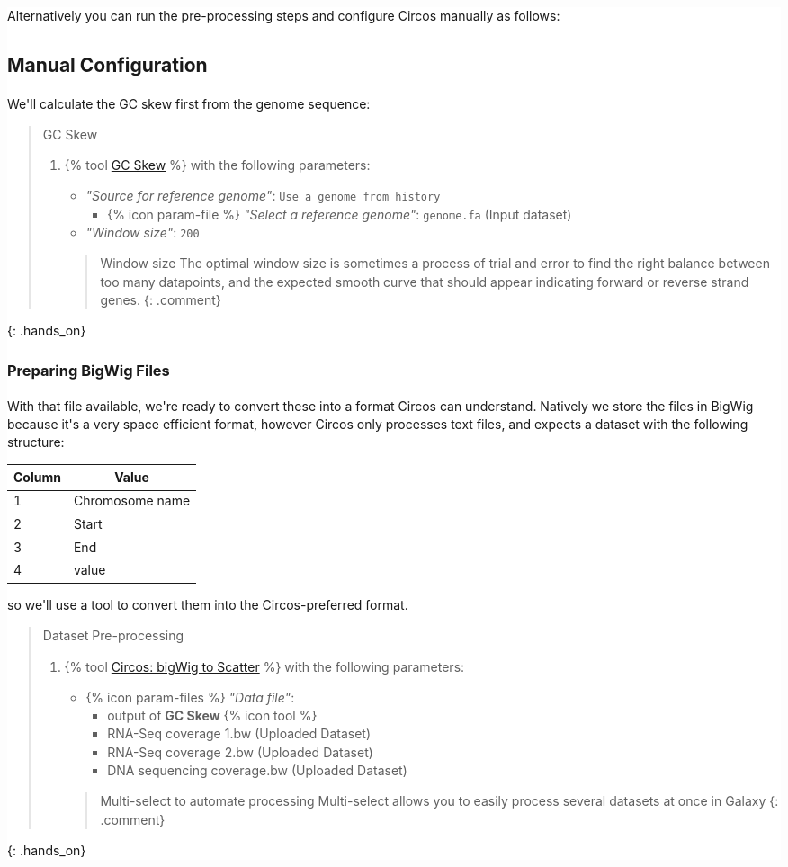 Alternatively you can run the pre-processing steps and configure Circos manually as follows:

## Manual Configuration

We'll calculate the GC skew first from the genome sequence:

> <hands-on-title>GC Skew</hands-on-title>
>
> 1. {% tool [GC Skew](toolshed.g2.bx.psu.edu/repos/iuc/circos/circos_gc_skew/0.69.8+galaxy9) %} with the following parameters:
>    - *"Source for reference genome"*: `Use a genome from history`
>        - {% icon param-file %} *"Select a reference genome"*: `genome.fa` (Input dataset)
>    - *"Window size"*: `200`
>
>    > <comment-title>Window size</comment-title>
>    > The optimal window size is sometimes a process of trial and error to find the right balance between too many datapoints, and the expected smooth curve that should appear indicating forward or reverse strand genes.
>    {: .comment}
>
{: .hands_on}

### Preparing BigWig Files

With that file available, we're ready to convert these into a format Circos can understand. Natively we store the files in BigWig because it's a very space efficient format, however Circos only processes text files, and expects a dataset with the following structure:

Column | Value
--- | ---
1 | Chromosome name
2 | Start
3 | End
4 | value

so we'll use a tool to convert them into the Circos-preferred format.

> <hands-on-title>Dataset Pre-processing</hands-on-title>
>
> 1. {% tool [Circos: bigWig to Scatter](toolshed.g2.bx.psu.edu/repos/iuc/circos/circos_wiggle_to_scatter/0.69.8+galaxy9) %} with the following parameters:
>    - {% icon param-files %} *"Data file"*:
>      - output of **GC Skew** {% icon tool %}
>      - RNA-Seq coverage 1.bw (Uploaded Dataset)
>      - RNA-Seq coverage 2.bw (Uploaded Dataset)
>      - DNA sequencing coverage.bw (Uploaded Dataset)
>
>    > <comment-title>Multi-select to automate processing</comment-title>
>    > Multi-select allows you to easily process several datasets at once in Galaxy
>    {: .comment}
>
{: .hands_on}
